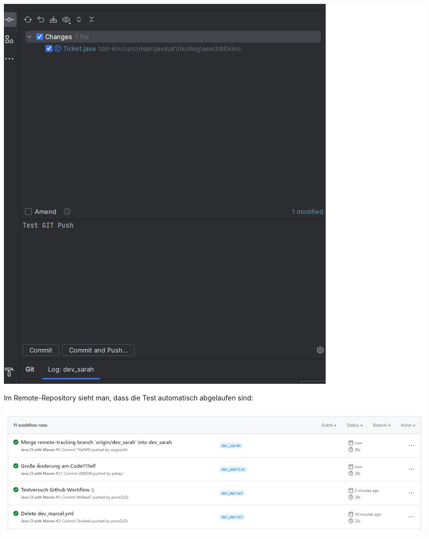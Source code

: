 ![Git_Workflow_11](Bilder/Git_Workflow_11.jpg)

Im Remote-Repository sieht man, dass die Test automatisch abgelaufen sind:

![Git_Workflow_12](Bilder/Git_Workflow_12.jpg)
